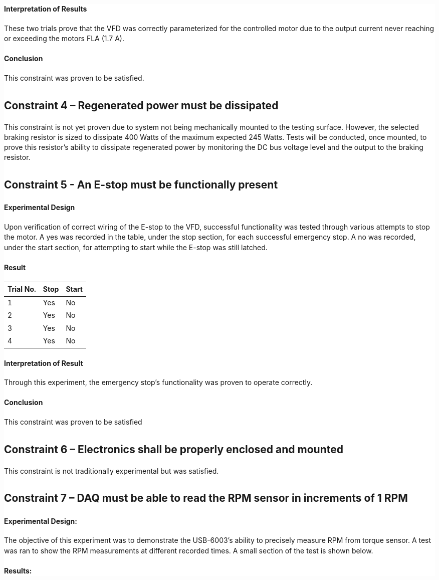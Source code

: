 #### Interpretation of Results
These two trials prove that the VFD was correctly parameterized for the controlled motor due to the output current never reaching or exceeding the motors FLA (1.7 A).
#### Conclusion
This constraint was proven to be satisfied.

## Constraint 4 – Regenerated power must be dissipated
This constraint is not yet proven due to system not being mechanically mounted to the testing surface. However, the selected braking resistor is sized to dissipate 400 Watts of the maximum expected 245 Watts. Tests will be conducted, once mounted, to prove this resistor’s ability to dissipate regenerated power by monitoring the DC bus voltage level and the output to the braking resistor.

## Constraint 5 - An E-stop must be functionally present 
#### Experimental Design
Upon verification of correct wiring of the E-stop to the VFD, successful functionality was tested through various attempts to stop the motor. A yes was recorded in the table, under the stop section, for each successful emergency stop. A no was recorded, under the start section, for attempting to start while the E-stop was still latched. 
#### Result

|Trial No.	|Stop|	Start|
|--|--|--|
|1	|Yes|	No|
|2	|Yes	|No|
|3	|Yes	|No|
|4|	Yes	|No|
 
#### Interpretation of Result
Through this experiment, the emergency stop’s functionality was proven to operate correctly.
#### Conclusion
This constraint was proven to be satisfied

## Constraint 6 – Electronics shall be properly enclosed and mounted 
This constraint is not traditionally experimental but was satisfied.

## Constraint 7 – DAQ must be able to read the RPM sensor in increments of 1 RPM
#### Experimental Design:
The objective of this experiment was to demonstrate the USB-6003’s ability to precisely measure RPM from torque sensor.  A test was ran to show the RPM measurements at different recorded times.  A small section of the test is shown below.
#### Results:
